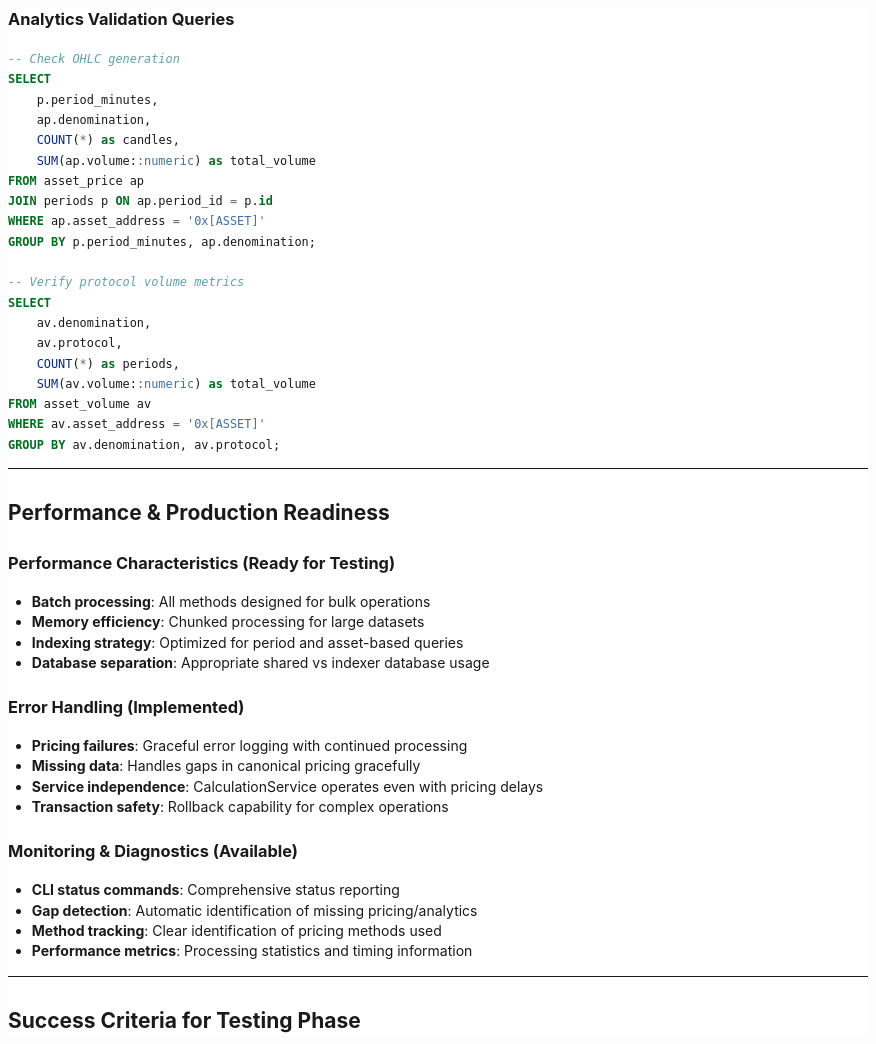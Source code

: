 ### **Analytics Validation Queries**
```sql
-- Check OHLC generation
SELECT 
    p.period_minutes,
    ap.denomination,
    COUNT(*) as candles,
    SUM(ap.volume::numeric) as total_volume
FROM asset_price ap
JOIN periods p ON ap.period_id = p.id
WHERE ap.asset_address = '0x[ASSET]'
GROUP BY p.period_minutes, ap.denomination;

-- Verify protocol volume metrics
SELECT 
    av.denomination,
    av.protocol,
    COUNT(*) as periods,
    SUM(av.volume::numeric) as total_volume
FROM asset_volume av
WHERE av.asset_address = '0x[ASSET]'
GROUP BY av.denomination, av.protocol;
```

---

## Performance & Production Readiness

### **Performance Characteristics (Ready for Testing)**
- **Batch processing**: All methods designed for bulk operations
- **Memory efficiency**: Chunked processing for large datasets
- **Indexing strategy**: Optimized for period and asset-based queries
- **Database separation**: Appropriate shared vs indexer database usage

### **Error Handling (Implemented)**
- **Pricing failures**: Graceful error logging with continued processing
- **Missing data**: Handles gaps in canonical pricing gracefully
- **Service independence**: CalculationService operates even with pricing delays
- **Transaction safety**: Rollback capability for complex operations

### **Monitoring & Diagnostics (Available)**
- **CLI status commands**: Comprehensive status reporting
- **Gap detection**: Automatic identification of missing pricing/analytics
- **Method tracking**: Clear identification of pricing methods used
- **Performance metrics**: Processing statistics and timing information

---

## Success Criteria for Testing Phase
